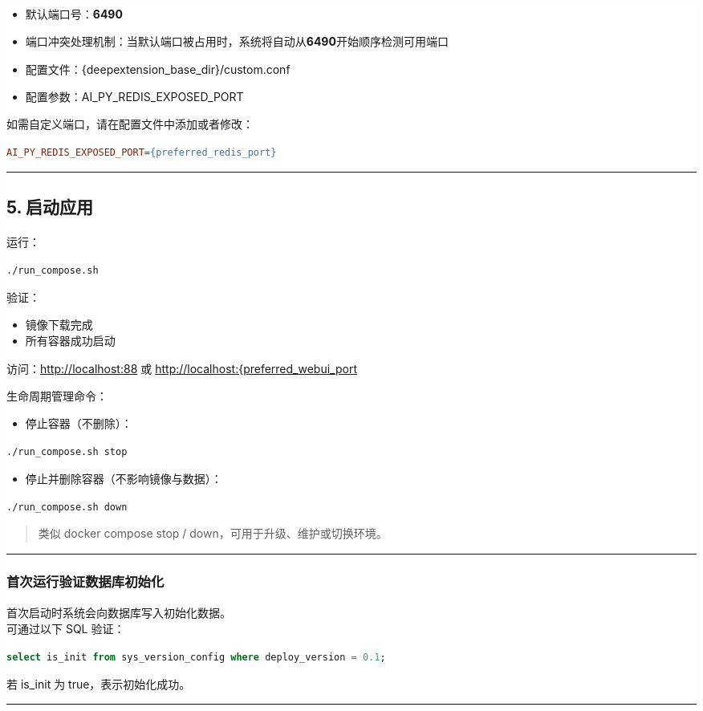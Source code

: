 - 默认端口号：**6490**

- 端口冲突处理机制：当默认端口被占用时，系统将自动从**6490**开始顺序检测可用端口

- 配置文件：{deepextension_base_dir}/custom.conf

- 配置参数：AI_PY_REDIS_EXPOSED_PORT

如需自定义端口，请在配置文件中添加或者修改：

```ini
AI_PY_REDIS_EXPOSED_PORT={preferred_redis_port}
```

---

## 5. 启动应用

运行：

```bash
./run_compose.sh
```

验证：

- 镜像下载完成
- 所有容器成功启动

访问：[http://localhost:88](http://localhost:88) 或 [http://localhost:{preferred_webui_port](http://localhost:{preferred_webui_port})

生命周期管理命令：

- 停止容器（不删除）：

```bash
./run_compose.sh stop
```

- 停止并删除容器（不影响镜像与数据）：

```bash
./run_compose.sh down
```

> 类似 docker compose stop / down，可用于升级、维护或切换环境。

---

### 首次运行验证数据库初始化

首次启动时系统会向数据库写入初始化数据。  
可通过以下 SQL 验证：

```sql
select is_init from sys_version_config where deploy_version = 0.1;
```

若 is_init 为 true，表示初始化成功。

---
